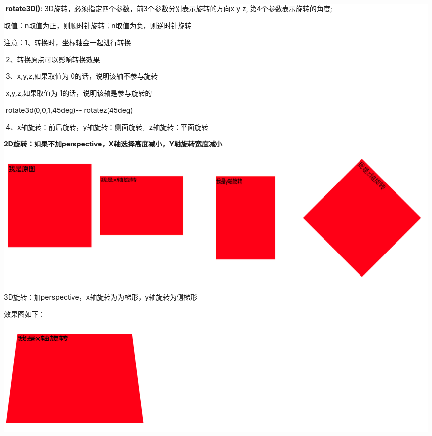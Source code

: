 ​	    **rotate3D()**: 3D旋转，必须指定四个参数，前3个参数分别表示旋转的方向x y z, 第4个参数表示旋转的角度;

取值：n取值为正，则顺时针旋转；n取值为负，则逆时针旋转

注意：1、转换时，坐标轴会一起进行转换

​            2、转换原点可以影响转换效果

​	    3、x,y,z,如果取值为 0的话，说明该轴不参与旋转

​                  x,y,z,如果取值为 1的话，说明该轴是参与旋转的

​                 rotate3d(0,0,1,45deg)-- rotatez(45deg)

​	    4、x轴旋转：前后旋转，y轴旋转：侧面旋转，z轴旋转：平面旋转

**2D旋转：如果不加perspective，X轴选择高度减小，Y轴旋转宽度减小**

![img](images/rotate.png)

3D旋转：加perspective，x轴旋转为为梯形，y轴旋转为侧梯形

效果图如下：

![](images/x轴旋转3d.png)
